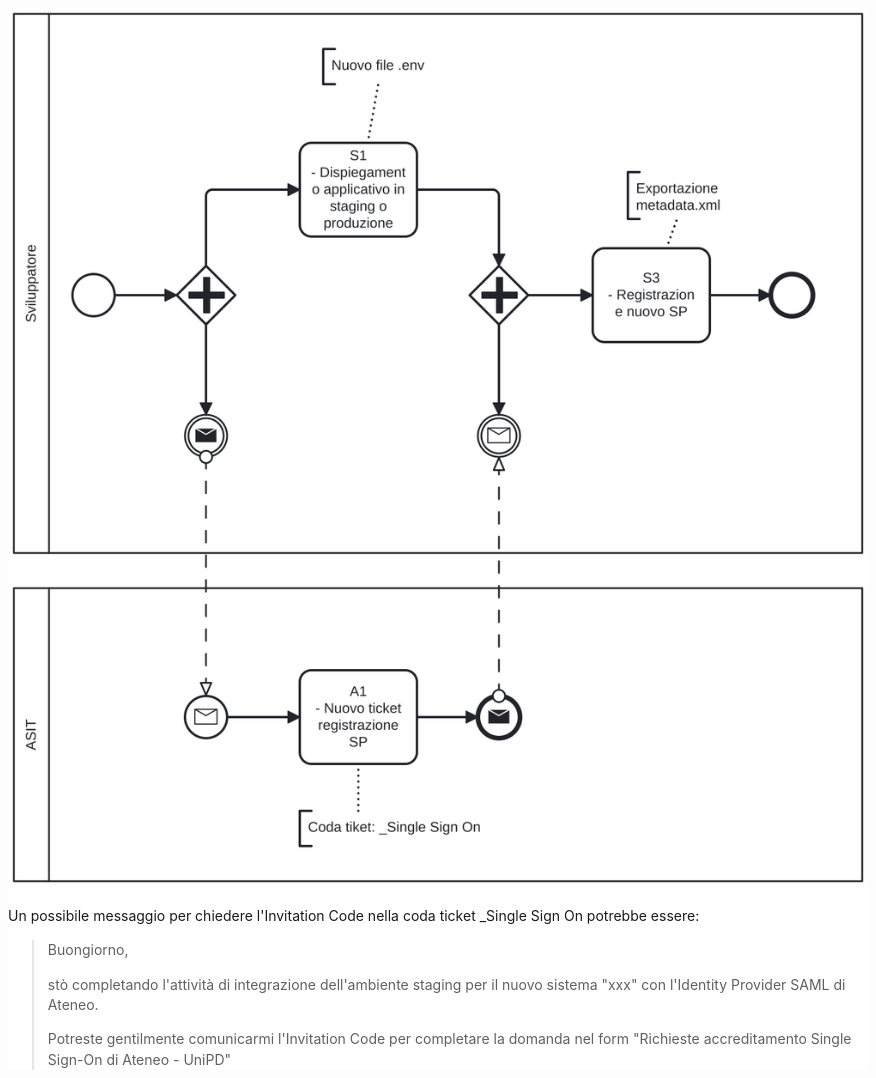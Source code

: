 ![Worflow di integrazione per un nuovo Service Provider in staging o produzione](diagrammi/auth-integration-workflow.svg)

Un possibile messaggio per chiedere l'Invitation Code nella coda ticket _Single Sign On potrebbe essere:

> Buongiorno,
>
> stò completando l'attività di integrazione dell'ambiente staging per il nuovo
> sistema "xxx" con l'Identity Provider SAML di Ateneo.
>
> Potreste gentilmente comunicarmi l'Invitation Code per completare la domanda nel form "Richieste accreditamento Single Sign-On di Ateneo - UniPD"
